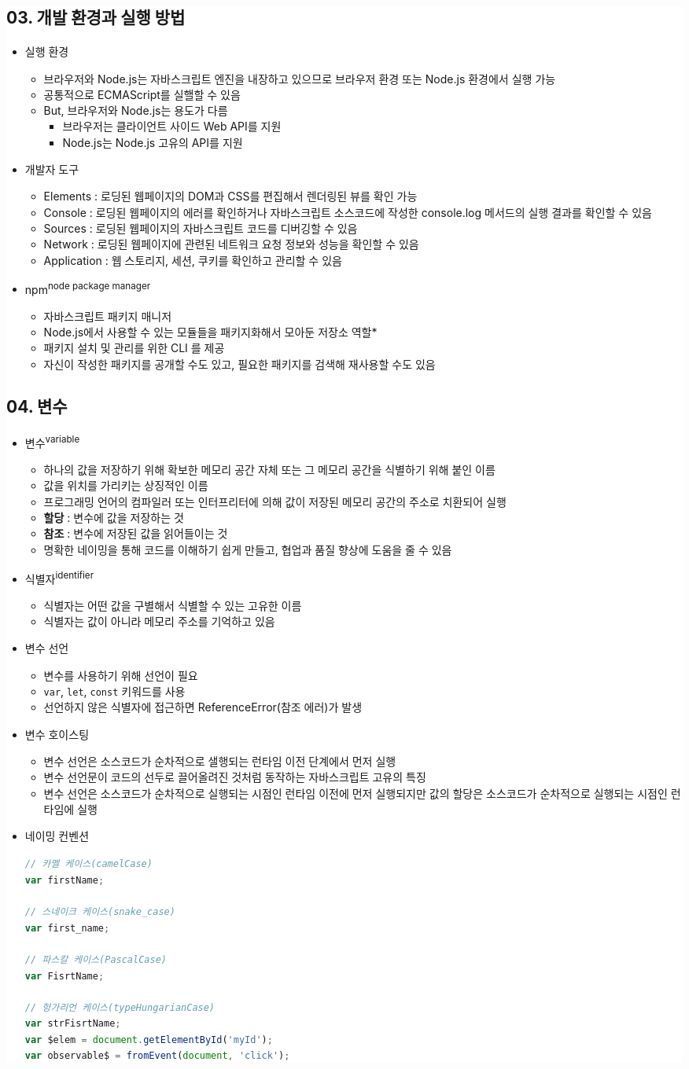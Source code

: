 

## 03. 개발 환경과 실행 방법

- 실행 환경
  - 브라우저와 Node.js는 자바스크립트 엔진을 내장하고 있으므로 브라우저 환경 또는 Node.js 환경에서 실행 가능
  - 공통적으로 ECMAScript를 실핼할 수 있음
  - But, 브라우저와 Node.js는 용도가 다름
    - 브라우저는 클라이언트  사이드 Web API를 지원
    - Node.js는 Node.js 고유의 API를 지원
- 개발자 도구
  - Elements : 로딩된 웹페이지의 DOM과 CSS를 편집해서 렌더링된 뷰를 확인 가능
  - Console : 로딩된 웹페이지의 에러를 확인하거나 자바스크립트 소스코드에 작성한 console.log 메서드의 실행 결과를 확인할 수 있음
  - Sources : 로딩된 웹페이지의 자바스크립트 코드를 디버깅할 수 있음
  - Network : 로딩된 웹페이지에 관련된 네트워크 요청 정보와 성능을 확인할 수 있음
  - Application : 웹 스토리지, 세션, 쿠키를 확인하고 관리할 수 있음

- npm<sup>node package manager</sup> 
  - 자바스크립트 패키지 매니저
  - Node.js에서 사용할 수 있는 모듈들을 패키지화해서 모아둔 저장소 역할*
  - 패키지 설치 및 관리를 위한 CLI 를 제공
  - 자신이 작성한 패키지를 공개할 수도 있고, 필요한 패키지를 검색해 재사용할 수도 있음



## 04. 변수

- 변수<sup>variable</sup>
  - 하나의 값을 저장하기 위해 확보한 메모리 공간 자체 또는 그 메모리 공간을 식별하기 위해 붙인 이름
  - 값을 위치를 가리키는 상징적인 이름
  - 프로그래밍 언어의 컴파일러 또는 인터프리터에 의해 값이 저장된 메모리 공간의 주소로 치환되어 실행
  - **할당** : 변수에 값을 저장하는 것
  - **참조** : 변수에 저장된 값을 읽어들이는 것
  - 명확한 네이밍을 통해 코드를 이해하기 쉽게 만들고, 협업과 품질 향상에 도움을 줄 수 있음

- 식별자<sup>identifier</sup>

  - 식별자는 어떤 값을 구별해서 식별할 수 있는 고유한 이름
  - 식별자는 값이 아니라 메모리 주소를 기억하고 있음

- 변수 선언

  - 변수를 사용하기 위해 선언이 필요
  - `var`, `let`, `const` 키워드를 사용
  - 선언하지 않은 식별자에 접근하면 ReferenceError(참조 에러)가 발생

- 변수 호이스팅 

  - 변수 선언은 소스코드가 순차적으로 샐행되는 런타임 이전 단계에서 먼저 실행
  - 변수 선언문이 코드의 선두로 끌어올려진 것처럼 동작하는 자바스크립트 고유의 특징
  - 변수 선언은 소스코드가 순차적으로 실행되는 시점인 런타임 이전에 먼저 실행되지만 값의 할당은 소스코드가 순차적으로 실행되는 시점인 런타임에 실행

- 네이밍 컨벤션

  ```js
  // 카멜 케이스(camelCase)
  var firstName;
  
  // 스네이크 케이스(snake_case)
  var first_name;
  
  // 파스칼 케이스(PascalCase)
  var FisrtName;
  
  // 헝가리언 케이스(typeHungarianCase)
  var strFisrtName;
  var $elem = document.getElementById('myId');
  var observable$ = fromEvent(document, 'click');
  ```